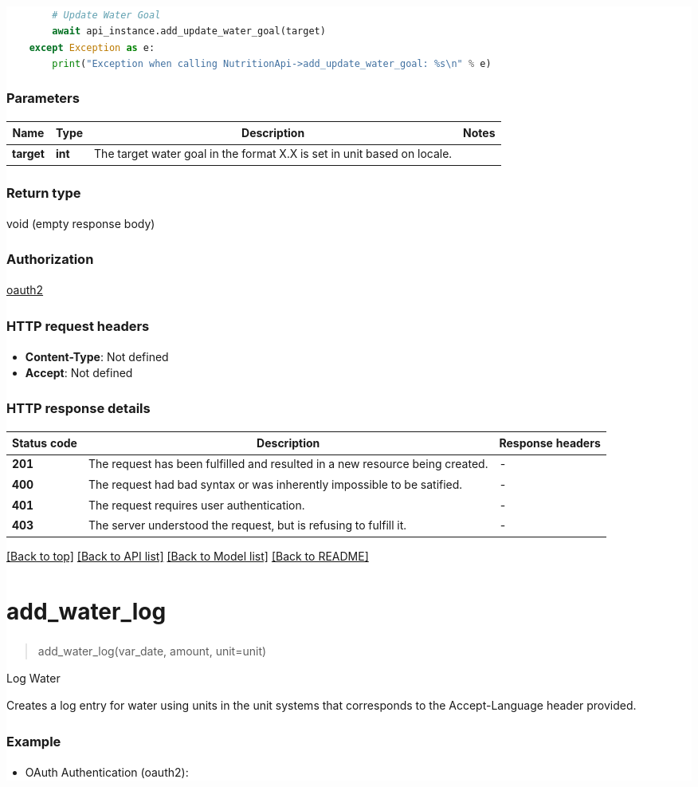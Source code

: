 ```python
        # Update Water Goal
        await api_instance.add_update_water_goal(target)
    except Exception as e:
        print("Exception when calling NutritionApi->add_update_water_goal: %s\n" % e)
```

### Parameters

| Name       | Type    | Description                                                             | Notes |
| ---------- | ------- | ----------------------------------------------------------------------- | ----- |
| **target** | **int** | The target water goal in the format X.X is set in unit based on locale. |

### Return type

void (empty response body)

### Authorization

[oauth2](../README.md#oauth2)

### HTTP request headers

- **Content-Type**: Not defined
- **Accept**: Not defined

### HTTP response details

| Status code | Description                                                                  | Response headers |
| ----------- | ---------------------------------------------------------------------------- | ---------------- |
| **201**     | The request has been fulfilled and resulted in a new resource being created. | -                |
| **400**     | The request had bad syntax or was inherently impossible to be satified.      | -                |
| **401**     | The request requires user authentication.                                    | -                |
| **403**     | The server understood the request, but is refusing to fulfill it.            | -                |

[[Back to top]](#) [[Back to API list]](../README.md#documentation-for-api-endpoints) [[Back to Model list]](../README.md#documentation-for-models) [[Back to README]](../README.md)

# **add_water_log**

> add_water_log(var_date, amount, unit=unit)

Log Water

Creates a log entry for water using units in the unit systems that corresponds to the Accept-Language header provided.

### Example

- OAuth Authentication (oauth2):
